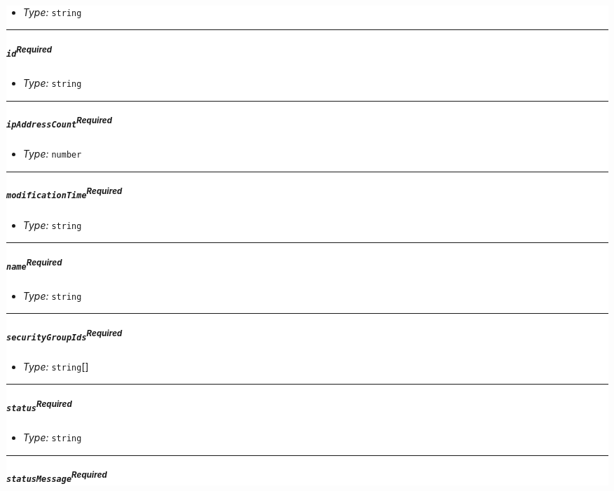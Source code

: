 - *Type:* `string`

---

##### `id`<sup>Required</sup> <a name="aws-cdk-sdk.route53resolver.Route53ResolverResponsesAssociateResolverEndpointIpAddressResolverEndpoint.property.id"></a>

- *Type:* `string`

---

##### `ipAddressCount`<sup>Required</sup> <a name="aws-cdk-sdk.route53resolver.Route53ResolverResponsesAssociateResolverEndpointIpAddressResolverEndpoint.property.ipAddressCount"></a>

- *Type:* `number`

---

##### `modificationTime`<sup>Required</sup> <a name="aws-cdk-sdk.route53resolver.Route53ResolverResponsesAssociateResolverEndpointIpAddressResolverEndpoint.property.modificationTime"></a>

- *Type:* `string`

---

##### `name`<sup>Required</sup> <a name="aws-cdk-sdk.route53resolver.Route53ResolverResponsesAssociateResolverEndpointIpAddressResolverEndpoint.property.name"></a>

- *Type:* `string`

---

##### `securityGroupIds`<sup>Required</sup> <a name="aws-cdk-sdk.route53resolver.Route53ResolverResponsesAssociateResolverEndpointIpAddressResolverEndpoint.property.securityGroupIds"></a>

- *Type:* `string`[]

---

##### `status`<sup>Required</sup> <a name="aws-cdk-sdk.route53resolver.Route53ResolverResponsesAssociateResolverEndpointIpAddressResolverEndpoint.property.status"></a>

- *Type:* `string`

---

##### `statusMessage`<sup>Required</sup> <a name="aws-cdk-sdk.route53resolver.Route53ResolverResponsesAssociateResolverEndpointIpAddressResolverEndpoint.property.statusMessage"></a>
